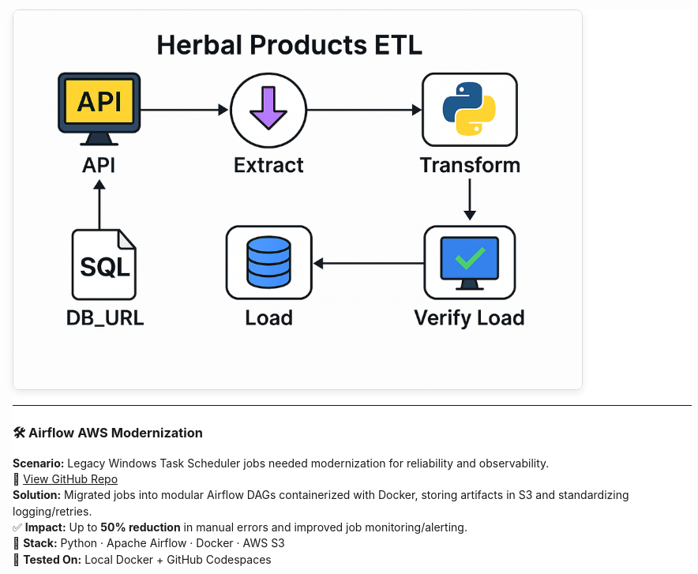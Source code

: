   <img src="https://raw.githubusercontent.com/bashoori/portfolio/main/docs/images/herbal.png"
       alt="Herbal Products ETL Diagram" width="720"
       style="border: 1px solid #ddd; border-radius: 8px; box-shadow: 0 4px 10px rgba(0,0,0,0.08);" />
</p>

<hr/>


<h3 id="airflow-aws-modernization">🛠️ Airflow AWS Modernization</h3>
<p><strong>Scenario:</strong> Legacy Windows Task Scheduler jobs needed modernization for reliability and observability.<br/>
📎 <a href="https://github.com/bashoori/portfolio/tree/main/airflow-aws-modernization">View GitHub Repo</a><br/>
<strong>Solution:</strong> Migrated jobs into modular Airflow DAGs containerized with Docker, storing artifacts in S3 and standardizing logging/retries.<br/>
✅ <strong>Impact:</strong> Up to <strong>50% reduction</strong> in manual errors and improved job monitoring/alerting.<br/>
🧰 <strong>Stack:</strong> Python · Apache Airflow · Docker · AWS S3<br/>
🧪 <strong>Tested On:</strong> Local Docker + GitHub Codespaces</p>
<p align="center">